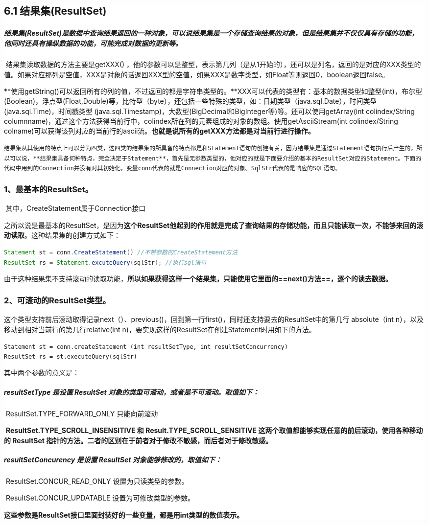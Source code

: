 ## 6.1 结果集(ResultSet)

##### 	结果集(ResultSet)是数据中查询结果返回的一种对象，可以说结果集是一个存储查询结果的对象，但是结果集并不仅仅具有存储的功能，他同时还具有操纵数据的功能，可能完成对数据的更新等。 

​	结果集读取数据的方法主要是getXXX() ，他的参数可以是整型，表示第几列（是从1开始的），还可以是列名，返回的是对应的XXX类型的值。如果对应那列是空值，XXX是对象的话返回XXX型的空值，如果XXX是数字类型，如Float等则返回0，boolean返回false。

​	**使用getString()可以返回所有的列的值，不过返回的都是字符串类型的。**XXX可以代表的类型有：基本的数据类型如整型(int)，布尔型(Boolean)，浮点型(Float,Double)等，比特型（byte），还包括一些特殊的类型，如：日期类型（java.sql.Date），时间类型(java.sql.Time)，时间戳类型 (java.sql.Timestamp)，大数型(BigDecimal和BigInteger等)等。还可以使用getArray(int colindex/String columnname)，通过这个方法获得当前行中，colindex所在列的元素组成的对象的数组。使用getAsciiStream(int colindex/String colname)可以获得该列对应的当前行的ascii流。**也就是说所有的getXXX方法都是对当前行进行操作。** 

 	结果集从其使用的特点上可以分为四类，这四类的结果集的所具备的特点都是和Statement语句的创建有关，因为结果集是通过Statement语句执行后产生的，所以可以说，**结果集具备何种特点，完全决定于Statement**，首先是无参数类型的，他对应的就是下面要介绍的基本的ResultSet对应的Statement。下面的代码中用到的Connection并没有对其初始化，变量conn代表的就是Connection对应的对象。SqlStr代表的是响应的SQL语句。 

### 1、最基本的ResultSet。 

​	其中，CreateStatement属于Connection接口

​	之所以说是最基本的ResultSet，是因为**这个ResultSet他起到的作用就是完成了查询结果的存储功能，而且只能读取一次，不能够来回的滚动读取**。这种结果集的创建方式如下： 

```Java
Statement st = conn.CreateStatement() //不带参数的CreateStatement方法
ResultSet rs = Statement.excuteQuery(sqlStr); //执行sql语句
```

​	由于这种结果集不支持滚动的读取功能，**所以如果获得这样一个结果集，只能使用它里面的==next()方法==，逐个的读去数据。** 

### 2、可滚动的ResultSet类型。 

​	这个类型支持前后滚动取得记录next（）、previous()，回到第一行first()，同时还支持要去的ResultSet中的第几行 absolute（int n），以及移动到相对当前行的第几行relative(int n)，要实现这样的ResultSet在创建Statement时用如下的方法。 

```
Statement st = conn.createStatement (int resultSetType, int resultSetConcurrency) 
ResultSet rs = st.executeQuery(sqlStr) 
```

其中两个参数的意义是： 

##### resultSetType 是设置 ResultSet 对象的类型可滚动，或者是不可滚动。取值如下： 

​       ResultSet.TYPE_FORWARD_ONLY 	只能向前滚动 

​       **ResultSet.TYPE_SCROLL_INSENSITIVE 和 Result.TYPE_SCROLL_SENSITIVE 这两个取值都能够实现任意的前后滚动，使用各种移动的 ResultSet 指针的方法。二者的区别在于前者对于修改不敏感，而后者对于修改敏感。** 

##### resultSetConcurency 是设置 ResultSet 对象能够修改的，取值如下： 

​       ResultSet.CONCUR_READ_ONLY 	设置为只读类型的参数。 

​       ResultSet.CONCUR_UPDATABLE		设置为可修改类型的参数。 

**这些参数是ResultSet接口里面封装好的一些变量，都是用int类型的数值表示。**
